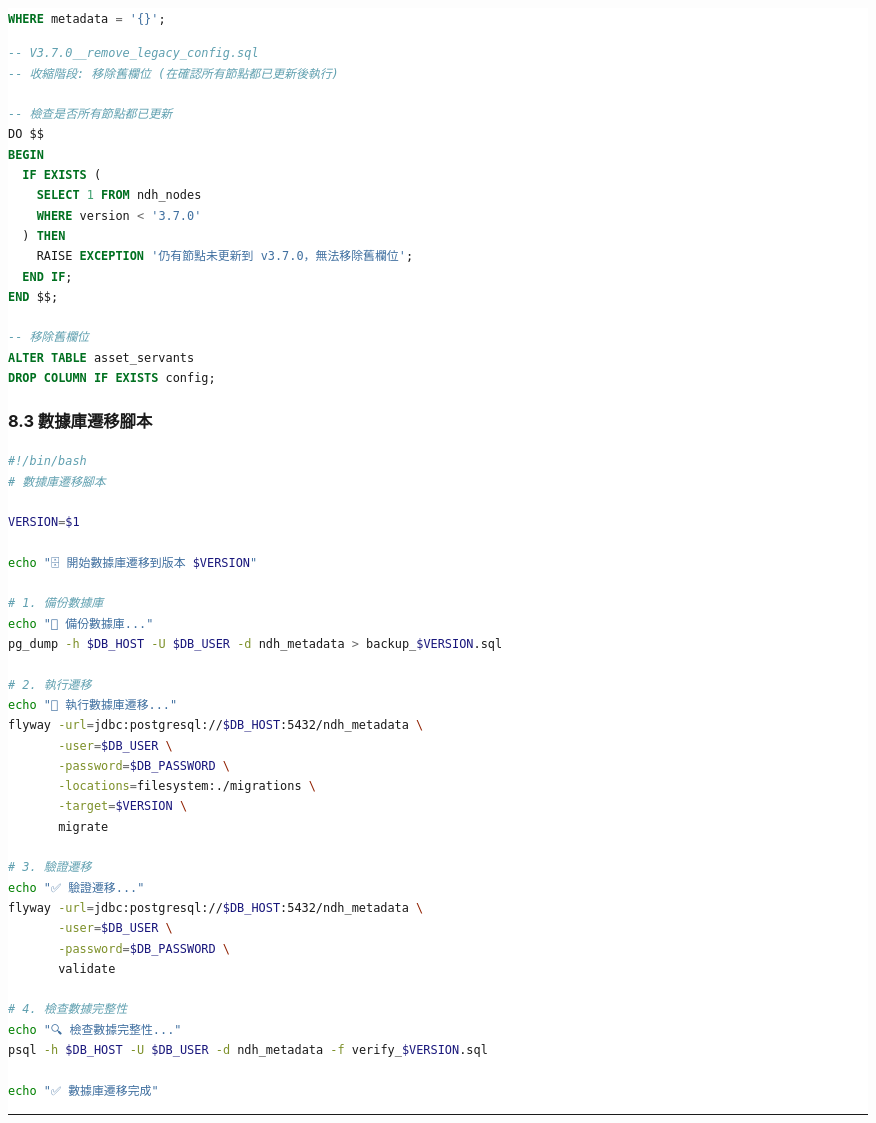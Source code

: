 ```sql
WHERE metadata = '{}';
```

```sql
-- V3.7.0__remove_legacy_config.sql
-- 收縮階段: 移除舊欄位 (在確認所有節點都已更新後執行)

-- 檢查是否所有節點都已更新
DO $$
BEGIN
  IF EXISTS (
    SELECT 1 FROM ndh_nodes 
    WHERE version < '3.7.0'
  ) THEN
    RAISE EXCEPTION '仍有節點未更新到 v3.7.0，無法移除舊欄位';
  END IF;
END $$;

-- 移除舊欄位
ALTER TABLE asset_servants 
DROP COLUMN IF EXISTS config;
```

### 8.3 數據庫遷移腳本

```bash
#!/bin/bash
# 數據庫遷移腳本

VERSION=$1

echo "🗄️ 開始數據庫遷移到版本 $VERSION"

# 1. 備份數據庫
echo "💾 備份數據庫..."
pg_dump -h $DB_HOST -U $DB_USER -d ndh_metadata > backup_$VERSION.sql

# 2. 執行遷移
echo "🔄 執行數據庫遷移..."
flyway -url=jdbc:postgresql://$DB_HOST:5432/ndh_metadata \
       -user=$DB_USER \
       -password=$DB_PASSWORD \
       -locations=filesystem:./migrations \
       -target=$VERSION \
       migrate

# 3. 驗證遷移
echo "✅ 驗證遷移..."
flyway -url=jdbc:postgresql://$DB_HOST:5432/ndh_metadata \
       -user=$DB_USER \
       -password=$DB_PASSWORD \
       validate

# 4. 檢查數據完整性
echo "🔍 檢查數據完整性..."
psql -h $DB_HOST -U $DB_USER -d ndh_metadata -f verify_$VERSION.sql

echo "✅ 數據庫遷移完成"
```

---